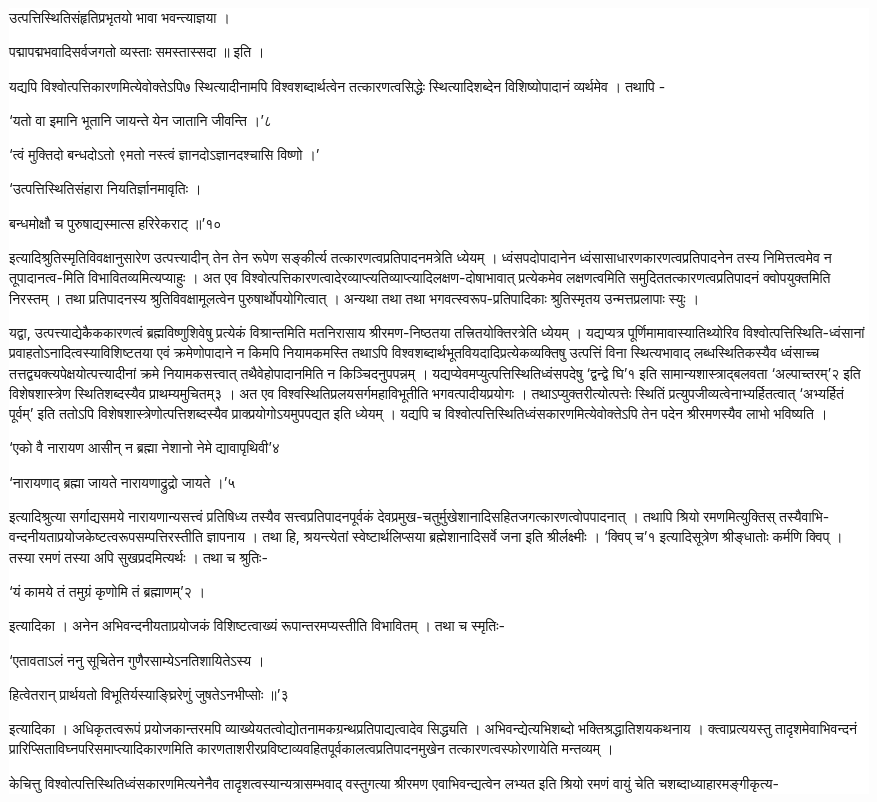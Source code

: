 उत्पत्तिस्थितिसंहृतिप्रभृतयो भावा भवन्त्याज्ञया ।

पद्मापद्मभवादिसर्वजगतो व्यस्ताः समस्तास्सदा ॥ इति ।

यद्यपि विश्वोत्पत्तिकारणमित्येवोक्तेऽपि७ स्थित्यादीनामपि विश्वशब्दार्थत्वेन तत्कारणत्वसिद्धेः स्थित्यादिशब्देन विशिष्योपादानं व्यर्थमेव । तथापि -

‘यतो वा इमानि भूतानि जायन्ते येन जातानि जीवन्ति ।’८

‘त्वं मुक्तिदो बन्धदोऽतो ९मतो नस्त्वं ज्ञानदोऽज्ञानदश्चासि विष्णो ।’

‘उत्पत्तिस्थितिसंहारा नियतिर्ज्ञानमावृतिः ।

बन्धमोक्षौ च पुरुषाद्यस्मात्स हरिरेकराट् ॥’१०

इत्यादिश्रुतिस्मृतिविवक्षानुसारेण उत्पत्त्यादीन् तेन तेन रूपेण सङ्कीर्त्य तत्कारणत्वप्रतिपादनमत्रेति ध्येयम् । ध्वंसपदोपादानेन ध्वंसासाधारणकारणत्वप्रतिपादनेन तस्य निमित्तत्वमेव न तूपादानत्व-मिति विभावितव्यमित्यप्याहुः । अत एव विश्वोत्पत्तिकारणत्वादेरव्याप्त्यतिव्याप्त्यादिलक्षण-दोषाभावात् प्रत्येकमेव लक्षणत्वमिति समुदिततत्कारणत्वप्रतिपादनं क्वोपयुक्तमिति निरस्तम् । तथा प्रतिपादनस्य श्रुतिविवक्षामूलत्वेन पुरुषार्थोपयोगित्वात् । अन्यथा तथा तथा भगवत्स्वरूप-प्रतिपादिकाः श्रुतिस्मृतय उन्मत्तप्रलापाः स्युः ।

यद्वा, उत्पत्त्याद्येकैककारणत्वं ब्रह्मविष्णुशिवेषु प्रत्येकं विश्रान्तमिति मतनिरासाय श्रीरमण-निष्ठतया तत्त्रितयोक्तिरत्रेति ध्येयम् । यद्यप्यत्र पूर्णिमामावास्यातिथ्योरिव विश्वोत्पत्तिस्थिति-ध्वंसानां प्रवाहतोऽनादित्वस्याविशिष्टतया एवं क्रमेणोपादाने न किमपि नियामकमस्ति तथाऽपि विश्वशब्दार्थभूतवियदादिप्रत्येकव्यक्तिषु उत्पत्तिं विना स्थित्यभावाद् लब्धस्थितिकस्यैव ध्वंसाच्च तत्तद्व्यक्त्यपेक्षयोत्पत्त्यादीनां क्रमे नियामकसत्त्वात् तथैवेहोपादानमिति न किञ्चिदनुपपन्नम् । यद्यप्येवमप्युत्पत्तिस्थितिध्वंसपदेषु ‘द्वन्द्वे घि’१ इति सामान्यशास्त्राद्बलवता ‘अल्पाच्तरम्’२ इति विशेषशास्त्रेण स्थितिशब्दस्यैव प्राथम्यमुचितम्३ । अत एव विश्वस्थितिप्रलयसर्गमहाविभूतीति भगवत्पादीयप्रयोगः । तथाऽप्युक्तरीत्योत्पत्तेः स्थितिं प्रत्युपजीव्यत्वेनाभ्यर्हितत्वात् ‘अभ्यर्हितं पूर्वम्’ इति ततोऽपि विशेषशास्त्रेणोत्पत्तिशब्दस्यैव प्राक्प्रयोगोऽयमुपपद्यत इति ध्येयम् । यद्यपि च विश्वोत्पत्तिस्थितिध्वंसकारणमित्येवोक्तेऽपि तेन पदेन श्रीरमणस्यैव लाभो भविष्यति ।

‘एको वै नारायण आसीन् न ब्रह्मा नेशानो नेमे द्यावापृथिवी’४

‘नारायणाद् ब्रह्मा जायते नारायणाद्रुद्रो जायते ।’५

इत्यादिश्रुत्या सर्गाद्यसमये नारायणान्यसत्त्वं प्रतिषिध्य तस्यैव सत्त्वप्रतिपादनपूर्वकं देवप्रमुख-चतुर्मुखेशानादिसहितजगत्कारणत्वोपपादनात् । तथापि श्रियो रमणमित्युक्तिस् तस्यैवाभि-वन्दनीयताप्रयोजकेष्टत्वरूपसम्पत्तिरस्तीति ज्ञापनाय । तथा हि, श्रयन्त्येतां स्वेष्टार्थलिप्सया ब्रह्मेशानादिसर्वे जना इति श्रीर्लक्ष्मीः । ‘क्विप् च’१ इत्यादिसूत्रेण श्रीङ्धातोः कर्मणि क्विप् । तस्या रमणं तस्या अपि सुखप्रदमित्यर्थः । तथा च श्रुतिः-

‘यं कामये तं तमुग्रं कृणोमि तं ब्रह्माणम्’२ ।

इत्यादिका । अनेन अभिवन्दनीयताप्रयोजकं विशिष्टत्वाख्यं रूपान्तरमप्यस्तीति विभावितम् । तथा च स्मृतिः-

‘एतावताऽलं ननु सूचितेन गुणैरसाम्येऽनतिशायितेऽस्य ।

हित्वेतरान् प्रार्थयतो विभूतिर्यस्याङ्घ्रिरेणुं जुषतेऽनभीप्सोः ॥’३

इत्यादिका । अधिकृतत्वरूपं प्रयोजकान्तरमपि व्याख्येयतत्वोद्योतनामकग्रन्थप्रतिपाद्यत्वादेव सिद्ध्यति । अभिवन्द्येत्यभिशब्दो भक्तिश्रद्धातिशयकथनाय । क्त्वाप्रत्ययस्तु तादृशमेवाभिवन्दनं प्रारिप्सिताविघ्नपरिसमाप्त्यादिकारणमिति कारणताशरीरप्रविष्टाव्यवहितपूर्वकालत्वप्रतिपादनमुखेन तत्कारणत्वस्फोरणायेति मन्तव्यम् ।

केचित्तु विश्वोत्पत्तिस्थितिध्वंसकारणमित्यनेनैव तादृशत्वस्यान्यत्रासम्भवाद् वस्तुगत्या श्रीरमण एवाभिवन्द्यत्वेन लभ्यत इति श्रियो रमणं वायुं चेति चशब्दाध्याहारमङ्गीकृत्य-
